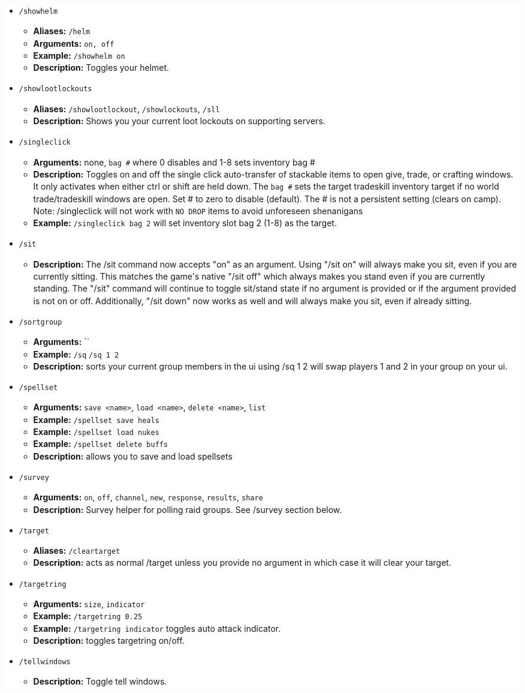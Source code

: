 - `/showhelm`
  - **Aliases:** `/helm`
  - **Arguments:** `on, off`
  - **Example:** `/showhelm on`
  - **Description:** Toggles your helmet.

- `/showlootlockouts`
  - **Aliases:** `/showlootlockout`, `/showlockouts`, `/sll`
  - **Description:** Shows you your current loot lockouts on supporting servers.

- `/singleclick`
  - **Arguments:** none, `bag #` where 0 disables and 1-8 sets inventory bag #
  - **Description:** Toggles on and off the single click auto-transfer of stackable items to open
    give, trade, or crafting windows. It only activates when either ctrl or shift are held down.
    The `bag #` sets the target tradeskill inventory target if no world trade/tradeskill windows
    are open. Set # to zero to disable (default). The # is not a persistent setting (clears on camp).
    Note: /singleclick will not work with `NO DROP` items to avoid unforeseen shenanigans
  - **Example:** `/singleclick bag 2` will set inventory slot bag 2 (1-8) as the target.

- `/sit`
  - **Description:** The /sit command now accepts "on" as an argument. Using "/sit on" will always make you sit, even if you are currently sitting. This matches the game's native "/sit off" which always makes you stand even if you are currently standing. The "/sit" command will continue to toggle sit/stand state if no argument is provided or if the argument provided is not on or off. Additionally, "/sit down" now works as well and will always make you sit, even if already sitting.

- `/sortgroup`
  - **Arguments:** ``
  - **Example:** `/sq` `/sq 1 2`
  - **Description:** sorts your current group members in the ui  using /sq 1 2 will swap players 1 and 2 in your group on your ui.

- `/spellset`
  - **Arguments:** `save <name>`, `load <name>`, `delete <name>`, `list`
  - **Example:** `/spellset save heals`
  - **Example:** `/spellset load nukes`
  - **Example:** `/spellset delete buffs`
  - **Description:** allows you to save and load spellsets

- `/survey`
  - **Arguments:** `on`, `off`, `channel`, `new`, `response`, `results`, `share`
  - **Description:** Survey helper for polling raid groups. See /survey section below.

- `/target`
  - **Aliases:** `/cleartarget`
  - **Description:** acts as normal /target unless you provide no argument in which case it will clear your target.

- `/targetring`
  - **Arguments:** `size`, `indicator`
  - **Example:** `/targetring 0.25`
  - **Example:** `/targetring indicator` toggles auto attack indicator.
  - **Description:** toggles targetring on/off.

- `/tellwindows`
  - **Description:** Toggle tell windows. 
